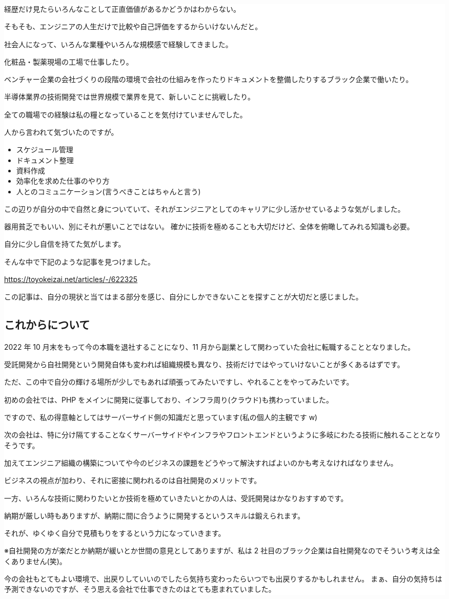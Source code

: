 経歴だけ見たらいろんなことして正直価値があるかどうかはわからない。

そもそも、エンジニアの人生だけで比較や自己評価をするからいけないんだと。

社会人になって、いろんな業種やいろんな規模感で経験してきました。

化粧品・製薬現場の工場で仕事したり。

ベンチャー企業の会社づくりの段階の環境で会社の仕組みを作ったりドキュメントを整備したりするブラック企業で働いたり。

半導体業界の技術開発では世界規模で業界を見て、新しいことに挑戦したり。

全ての職場での経験は私の糧となっていることを気付けていませんでした。

人から言われて気づいたのですが。

- スケジュール管理
- ドキュメント整理
- 資料作成
- 効率化を求めた仕事のやり方
- 人とのコミュニケーション(言うべきことはちゃんと言う)

この辺りが自分の中で自然と身についていて、それがエンジニアとしてのキャリアに少し活かせているような気がしました。

器用貧乏でもいい、別にそれが悪いことではない。
確かに技術を極めることも大切だけど、全体を俯瞰してみれる知識も必要。

自分に少し自信を持てた気がします。

そんな中で下記のような記事を見つけました。

https://toyokeizai.net/articles/-/622325

この記事は、自分の現状と当てはまる部分を感じ、自分にしかできないことを探すことが大切だと感じました。

## これからについて

2022 年 10 月末をもって今の本職を退社することになり、11 月から副業として関わっていた会社に転職することとなりました。

受託開発から自社開発という開発自体も変われば組織規模も異なり、技術だけではやっていけないことが多くあるはずです。

ただ、この中で自分の輝ける場所が少しでもあれば頑張ってみたいですし、やれることをやってみたいです。

初めの会社では、PHP をメインに開発に従事しており、インフラ周り(クラウド)も携わっていました。

ですので、私の得意軸としてはサーバーサイド側の知識だと思っています(私の個人的主観です w)

次の会社は、特に分け隔てすることなくサーバーサイドやインフラやフロントエンドというように多岐にわたる技術に触れることとなりそうです。

加えてエンジニア組織の構築についてや今のビジネスの課題をどうやって解決すればよいのかも考えなければなりません。

ビジネスの視点が加わり、それに密接に関われるのは自社開発のメリットです。

一方、いろんな技術に関わりたいとか技術を極めていきたいとかの人は、受託開発はかなりおすすめです。

納期が厳しい時もありますが、納期に間に合うように開発するというスキルは鍛えられます。

それが、ゆくゆく自分で見積もりをするという力になっていきます。

※自社開発の方が楽だとか納期が緩いとか世間の意見としてありますが、私は 2 社目のブラック企業は自社開発なのでそういう考えは全くありません(笑)。

今の会社もとてもよい環境で、出戻りしていいのでしたら気持ち変わったらいつでも出戻りするかもしれません。
まぁ、自分の気持ちは予測できないのですが、そう思える会社で仕事できたのはとても恵まれていました。
